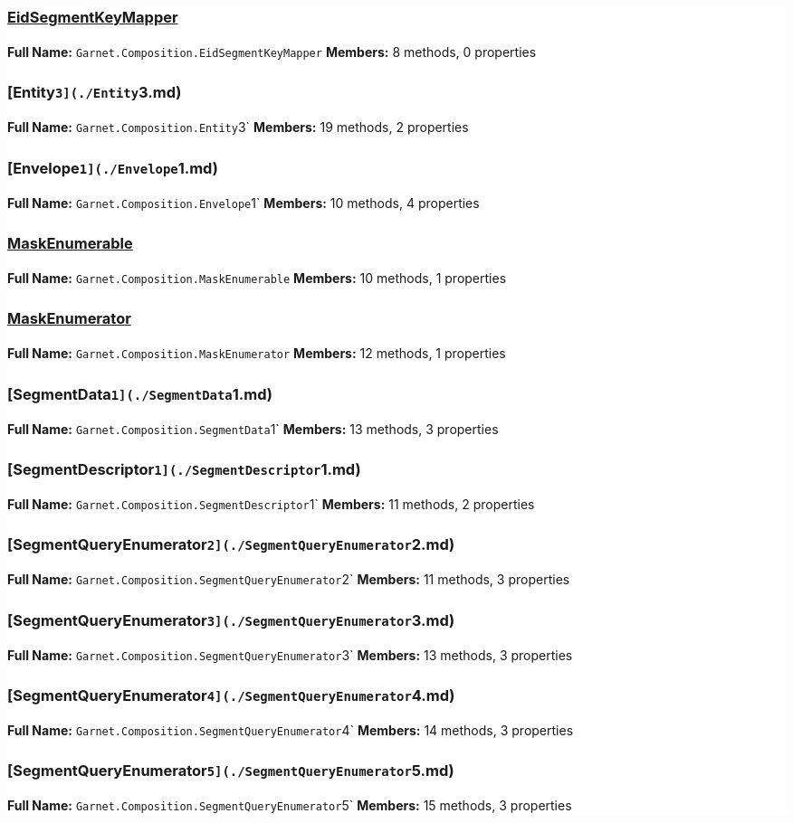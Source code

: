 ### [EidSegmentKeyMapper](./EidSegmentKeyMapper.md)
**Full Name:** `Garnet.Composition.EidSegmentKeyMapper`
**Members:** 8 methods, 0 properties

### [Entity`3](./Entity`3.md)
**Full Name:** `Garnet.Composition.Entity`3`
**Members:** 19 methods, 2 properties

### [Envelope`1](./Envelope`1.md)
**Full Name:** `Garnet.Composition.Envelope`1`
**Members:** 10 methods, 4 properties

### [MaskEnumerable](./MaskEnumerable.md)
**Full Name:** `Garnet.Composition.MaskEnumerable`
**Members:** 10 methods, 1 properties

### [MaskEnumerator](./MaskEnumerator.md)
**Full Name:** `Garnet.Composition.MaskEnumerator`
**Members:** 12 methods, 1 properties

### [SegmentData`1](./SegmentData`1.md)
**Full Name:** `Garnet.Composition.SegmentData`1`
**Members:** 13 methods, 3 properties

### [SegmentDescriptor`1](./SegmentDescriptor`1.md)
**Full Name:** `Garnet.Composition.SegmentDescriptor`1`
**Members:** 11 methods, 2 properties

### [SegmentQueryEnumerator`2](./SegmentQueryEnumerator`2.md)
**Full Name:** `Garnet.Composition.SegmentQueryEnumerator`2`
**Members:** 11 methods, 3 properties

### [SegmentQueryEnumerator`3](./SegmentQueryEnumerator`3.md)
**Full Name:** `Garnet.Composition.SegmentQueryEnumerator`3`
**Members:** 13 methods, 3 properties

### [SegmentQueryEnumerator`4](./SegmentQueryEnumerator`4.md)
**Full Name:** `Garnet.Composition.SegmentQueryEnumerator`4`
**Members:** 14 methods, 3 properties

### [SegmentQueryEnumerator`5](./SegmentQueryEnumerator`5.md)
**Full Name:** `Garnet.Composition.SegmentQueryEnumerator`5`
**Members:** 15 methods, 3 properties

